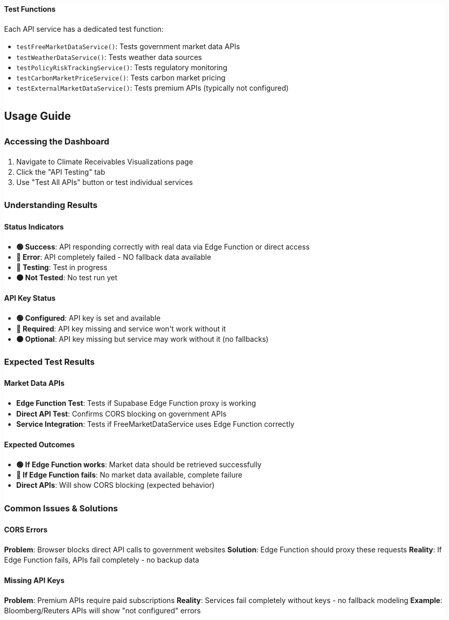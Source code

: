 #### Test Functions
Each API service has a dedicated test function:
- `testFreeMarketDataService()`: Tests government market data APIs
- `testWeatherDataService()`: Tests weather data sources
- `testPolicyRiskTrackingService()`: Tests regulatory monitoring
- `testCarbonMarketPriceService()`: Tests carbon market pricing
- `testExternalMarketDataService()`: Tests premium APIs (typically not configured)

## Usage Guide

### Accessing the Dashboard
1. Navigate to Climate Receivables Visualizations page
2. Click the "API Testing" tab
3. Use "Test All APIs" button or test individual services

### Understanding Results

#### Status Indicators
- **🟢 Success**: API responding correctly with real data via Edge Function or direct access
- **🔴 Error**: API completely failed - NO fallback data available
- **🔵 Testing**: Test in progress
- **⚫ Not Tested**: No test run yet

#### API Key Status
- **🟢 Configured**: API key is set and available
- **🔴 Required**: API key missing and service won't work without it
- **⚫ Optional**: API key missing but service may work without it (no fallbacks)

### Expected Test Results

#### Market Data APIs
- **Edge Function Test**: Tests if Supabase Edge Function proxy is working
- **Direct API Test**: Confirms CORS blocking on government APIs
- **Service Integration**: Tests if FreeMarketDataService uses Edge Function correctly

#### Expected Outcomes
- **🟢 If Edge Function works**: Market data should be retrieved successfully
- **🔴 If Edge Function fails**: No market data available, complete failure
- **Direct APIs**: Will show CORS blocking (expected behavior)

### Common Issues & Solutions

#### CORS Errors
**Problem**: Browser blocks direct API calls to government websites
**Solution**: Edge Function should proxy these requests
**Reality**: If Edge Function fails, APIs fail completely - no backup data

#### Missing API Keys
**Problem**: Premium APIs require paid subscriptions
**Reality**: Services fail completely without keys - no fallback modeling
**Example**: Bloomberg/Reuters APIs will show "not configured" errors
